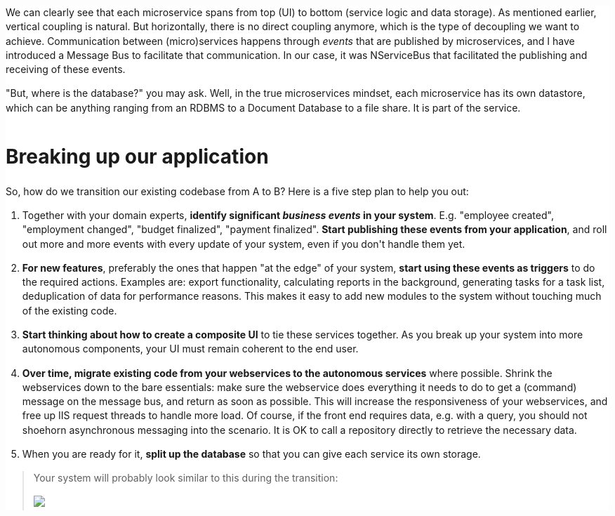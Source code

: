 We can clearly see that each microservice spans from top (UI) to bottom
(service logic and data storage). As mentioned earlier, vertical
coupling is natural. But horizontally, there is no direct coupling
anymore, which is the type of decoupling we want to achieve.
Communication between (micro)services happens through *events* that are
published by microservices, and I have introduced a Message Bus to
facilitate that communication. In our case, it was NServiceBus that
facilitated the publishing and receiving of these events.

"But, where is the database?" you may ask. Well, in the true
microservices mindset, each microservice has its own datastore, which
can be anything ranging from an RDBMS to a Document Database to a file
share. It is part of the service.

# Breaking up our application

So, how do we transition our existing codebase from A to B? Here is a
five step plan to help you out:

1.  Together with your domain experts, **identify significant *business
    events* in your system**. E.g. "employee created", "employment
    changed", "budget finalized", "payment finalized". **Start
    publishing these events from your application**, and roll out more
    and more events with every update of your system, even if you don't
    handle them yet.

2.  **For new features**, preferably the ones that happen "at the edge"
    of your system, **start using these events as triggers** to do the
    required actions. Examples are: export functionality, calculating
    reports in the background, generating tasks for a task list,
    deduplication of data for performance reasons. This makes it easy to
    add new modules to the system without touching much of the existing
    code.

3.  **Start thinking about how to create a composite UI** to tie these
    services together. As you break up your system into more autonomous
    components, your UI must remain coherent to the end user.

4.  **Over time, migrate existing code from your webservices to the
    autonomous services** where possible. Shrink the webservices down to
    the bare essentials: make sure the webservice does everything it
    needs to do to get a (command) message on the message bus, and
    return as soon as possible. This will increase the responsiveness of
    your webservices, and free up IIS request threads to handle more
    load. Of course, if the front end requires data, e.g. with a query,
    you should not shoehorn asynchronous messaging into the scenario. It
    is OK to call a repository directly to retrieve the necessary data.

5.  When you are ready for it, **split up the database** so that you can
    give each service its own storage.

> Your system will probably look similar to this during the transition:
>
> ![](./media/image6.emf)
> 
